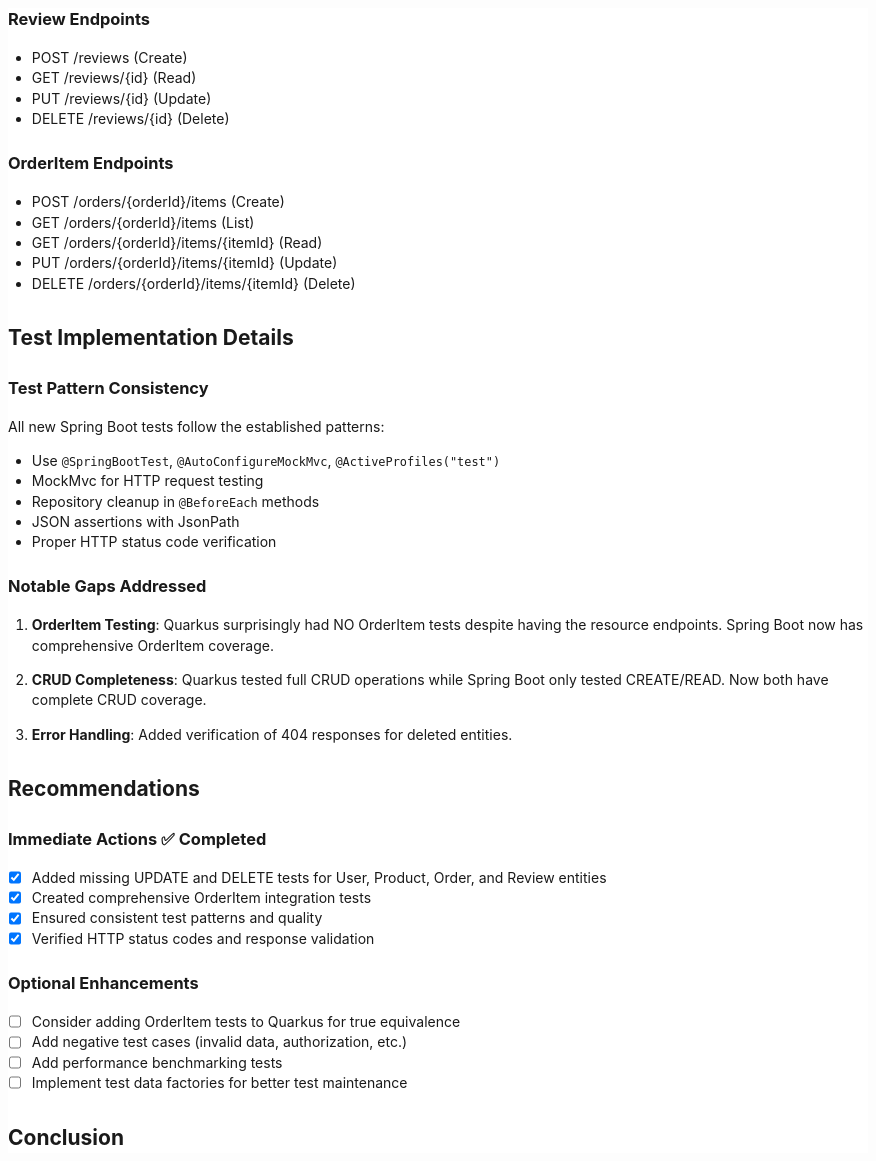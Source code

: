 ### Review Endpoints
- POST /reviews (Create)
- GET /reviews/{id} (Read)
- PUT /reviews/{id} (Update)
- DELETE /reviews/{id} (Delete)

### OrderItem Endpoints
- POST /orders/{orderId}/items (Create)
- GET /orders/{orderId}/items (List)
- GET /orders/{orderId}/items/{itemId} (Read)
- PUT /orders/{orderId}/items/{itemId} (Update)
- DELETE /orders/{orderId}/items/{itemId} (Delete)

## Test Implementation Details

### Test Pattern Consistency
All new Spring Boot tests follow the established patterns:
- Use `@SpringBootTest`, `@AutoConfigureMockMvc`, `@ActiveProfiles("test")`
- MockMvc for HTTP request testing
- Repository cleanup in `@BeforeEach` methods
- JSON assertions with JsonPath
- Proper HTTP status code verification

### Notable Gaps Addressed

1. **OrderItem Testing**: Quarkus surprisingly had NO OrderItem tests despite having the resource endpoints. Spring Boot now has comprehensive OrderItem coverage.

2. **CRUD Completeness**: Quarkus tested full CRUD operations while Spring Boot only tested CREATE/READ. Now both have complete CRUD coverage.

3. **Error Handling**: Added verification of 404 responses for deleted entities.

## Recommendations

### Immediate Actions ✅ Completed
- [x] Added missing UPDATE and DELETE tests for User, Product, Order, and Review entities
- [x] Created comprehensive OrderItem integration tests  
- [x] Ensured consistent test patterns and quality
- [x] Verified HTTP status codes and response validation

### Optional Enhancements
- [ ] Consider adding OrderItem tests to Quarkus for true equivalence
- [ ] Add negative test cases (invalid data, authorization, etc.)
- [ ] Add performance benchmarking tests
- [ ] Implement test data factories for better test maintenance

## Conclusion
